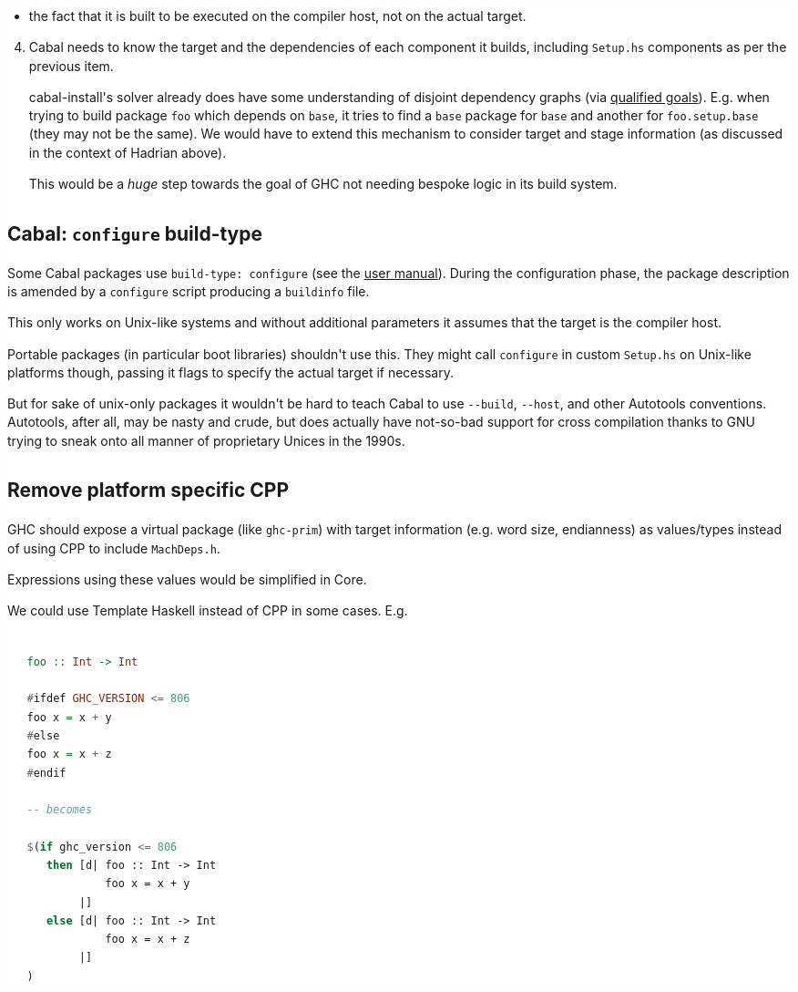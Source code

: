    * the fact that it is built to be executed on the compiler host, not on the
     actual target.

4. Cabal needs to know the target and the dependencies of each component it
   builds, including `Setup.hs` components as per the previous item.

   cabal-install's solver already does have some understanding of disjoint
   dependency graphs (via [qualified goals](https://www.well-typed.com/blog/2015/03/qualified-goals/)). E.g. when
   trying to build package `foo` which depends on `base`, it tries to find a
   `base` package for `base` and another for `foo.setup.base` (they may
   not be the same).  We would have to extend this mechanism to consider target
   and stage information (as discussed in the context of Hadrian above).

   This would be a *huge* step towards the goal of GHC not needing bespoke logic
   in its build system.


Cabal: `configure` build-type
-----------------------------

Some Cabal packages use `build-type: configure` (see the [user manual](https://www.haskell.org/cabal/users-guide/developing-packages.html#system-dependent-parameters)).
During the configuration phase, the package description is amended by a
`configure` script producing a `buildinfo` file.

This only works on Unix-like systems and without additional parameters it
assumes that the target is the compiler host.

Portable packages (in particular boot libraries) shouldn't use this. They might
call `configure` in custom `Setup.hs` on Unix-like platforms though, passing it
flags to specify the actual target if necessary.

But for sake of unix-only packages it wouldn't be hard to teach Cabal to use
`--build`, `--host`, and other Autotools conventions. Autotools, after all, may
be nasty and crude, but does actually have not-so-bad support for cross
compilation thanks to GNU trying to sneak onto all manner of proprietary Unices
in the 1990s.

Remove platform specific CPP
----------------------------

GHC should expose a virtual package (like `ghc-prim`) with target information
(e.g. word size, endianness) as values/types instead of using CPP to include
`MachDeps.h`.

Expressions using these values would be simplified in Core.

We could use Template Haskell instead of CPP in some cases. E.g.

```haskell

   foo :: Int -> Int

   #ifdef GHC_VERSION <= 806
   foo x = x + y
   #else
   foo x = x + z
   #endif

   -- becomes

   $(if ghc_version <= 806
      then [d| foo :: Int -> Int
               foo x = x + y
           |]
      else [d| foo :: Int -> Int
               foo x = x + z
           |]
   )
```
